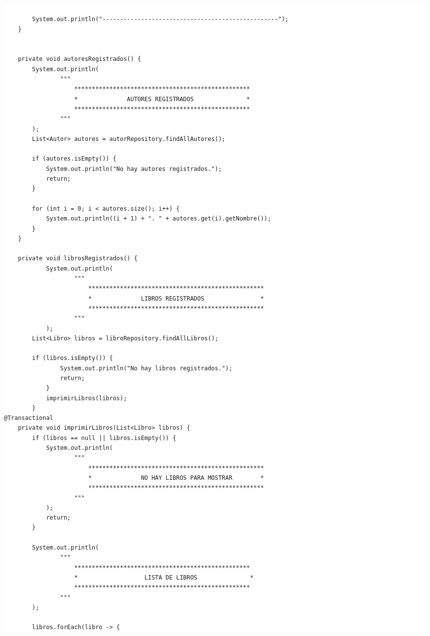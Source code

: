 ```

        System.out.println("--------------------------------------------------");
    }


    private void autoresRegistrados() {
        System.out.println(
                """ 
                    **************************************************
                    *              AUTORES REGISTRADOS               *
                    **************************************************
                """
        );
        List<Autor> autores = autorRepository.findAllAutores();

        if (autores.isEmpty()) {
            System.out.println("No hay autores registrados.");
            return;
        }

        for (int i = 0; i < autores.size(); i++) {
            System.out.println((i + 1) + ". " + autores.get(i).getNombre());
        }
    }

    private void librosRegistrados() {
            System.out.println(
                    """ 
                        **************************************************
                        *              LIBROS REGISTRADOS                *
                        **************************************************
                    """
            );
        List<Libro> libros = libroRepository.findAllLibros();

        if (libros.isEmpty()) {
                System.out.println("No hay libros registrados.");
                return;
            }
            imprimirLibros(libros);
        }
@Transactional
    private void imprimirLibros(List<Libro> libros) {
        if (libros == null || libros.isEmpty()) {
            System.out.println(
                    """ 
                        **************************************************
                        *              NO HAY LIBROS PARA MOSTRAR        *
                        **************************************************
                    """
            );
            return;
        }

        System.out.println(
                """ 
                    **************************************************
                    *                   LISTA DE LIBROS               *
                    **************************************************
                """
        );

        libros.forEach(libro -> {
```